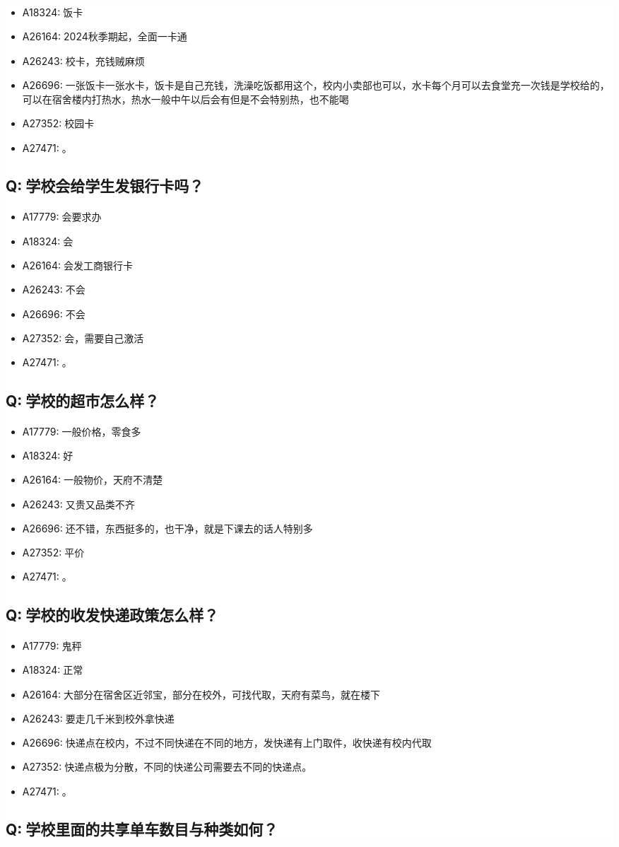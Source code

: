 - A18324: 饭卡

- A26164: 2024秋季期起，全面一卡通

- A26243: 校卡，充钱贼麻烦

- A26696: 一张饭卡一张水卡，饭卡是自己充钱，洗澡吃饭都用这个，校内小卖部也可以，水卡每个月可以去食堂充一次钱是学校给的，可以在宿舍楼内打热水，热水一般中午以后会有但是不会特别热，也不能喝

- A27352: 校园卡

- A27471: 。

## Q: 学校会给学生发银行卡吗？

- A17779: 会要求办

- A18324: 会

- A26164: 会发工商银行卡

- A26243: 不会

- A26696: 不会

- A27352: 会，需要自己激活

- A27471: 。

## Q: 学校的超市怎么样？

- A17779: 一般价格，零食多

- A18324: 好

- A26164: 一般物价，天府不清楚

- A26243: 又贵又品类不齐

- A26696: 还不错，东西挺多的，也干净，就是下课去的话人特别多

- A27352: 平价

- A27471: 。

## Q: 学校的收发快递政策怎么样？

- A17779: 鬼秤

- A18324: 正常

- A26164: 大部分在宿舍区近邻宝，部分在校外，可找代取，天府有菜鸟，就在楼下

- A26243: 要走几千米到校外拿快递

- A26696: 快递点在校内，不过不同快递在不同的地方，发快递有上门取件，收快递有校内代取

- A27352: 快递点极为分散，不同的快递公司需要去不同的快递点。

- A27471: 。

## Q: 学校里面的共享单车数目与种类如何？
